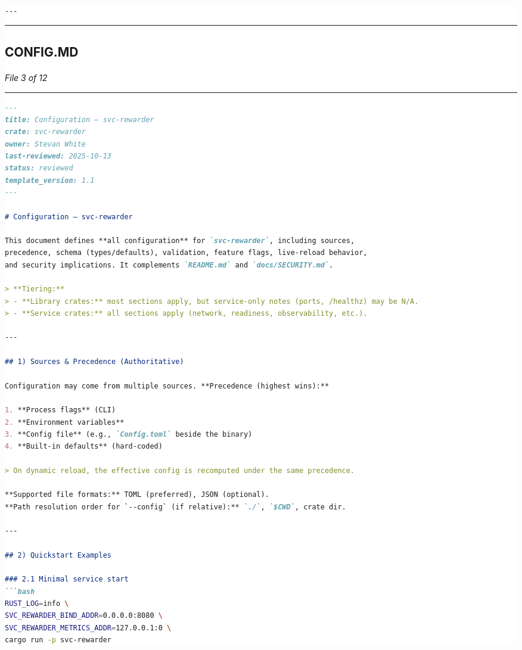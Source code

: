 ```
---
```


---

## CONFIG.MD
_File 3 of 12_



---

````markdown
---
title: Configuration — svc-rewarder
crate: svc-rewarder
owner: Stevan White
last-reviewed: 2025-10-13
status: reviewed
template_version: 1.1
---

# Configuration — svc-rewarder

This document defines **all configuration** for `svc-rewarder`, including sources,
precedence, schema (types/defaults), validation, feature flags, live-reload behavior,
and security implications. It complements `README.md` and `docs/SECURITY.md`.

> **Tiering:**  
> - **Library crates:** most sections apply, but service-only notes (ports, /healthz) may be N/A.  
> - **Service crates:** all sections apply (network, readiness, observability, etc.).

---

## 1) Sources & Precedence (Authoritative)

Configuration may come from multiple sources. **Precedence (highest wins):**

1. **Process flags** (CLI)  
2. **Environment variables**  
3. **Config file** (e.g., `Config.toml` beside the binary)  
4. **Built-in defaults** (hard-coded)

> On dynamic reload, the effective config is recomputed under the same precedence.

**Supported file formats:** TOML (preferred), JSON (optional).  
**Path resolution order for `--config` (if relative):** `./`, `$CWD`, crate dir.

---

## 2) Quickstart Examples

### 2.1 Minimal service start
```bash
RUST_LOG=info \
SVC_REWARDER_BIND_ADDR=0.0.0.0:8080 \
SVC_REWARDER_METRICS_ADDR=127.0.0.1:0 \
cargo run -p svc-rewarder
````
